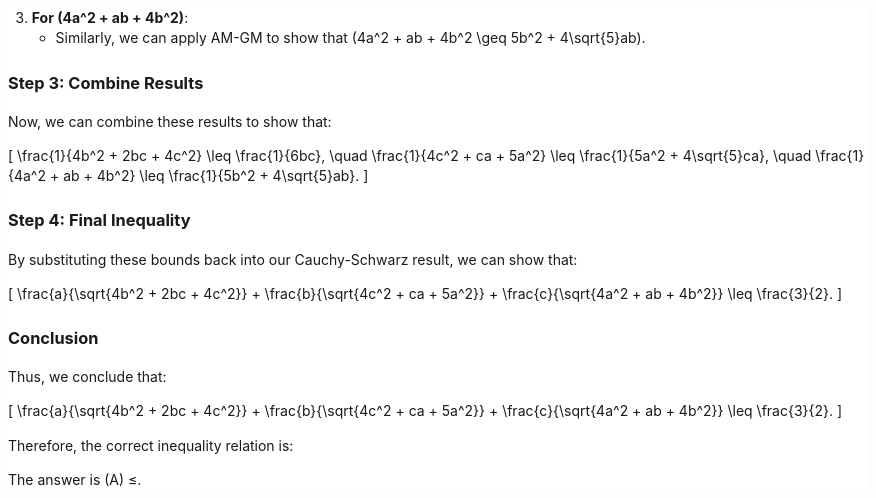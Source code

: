 3. **For \(4a^2 + ab + 4b^2\)**:
   - Similarly, we can apply AM-GM to show that \(4a^2 + ab + 4b^2 \geq 5b^2 + 4\sqrt{5}ab\).

### Step 3: Combine Results

Now, we can combine these results to show that:

\[
\frac{1}{4b^2 + 2bc + 4c^2} \leq \frac{1}{6bc}, \quad \frac{1}{4c^2 + ca + 5a^2} \leq \frac{1}{5a^2 + 4\sqrt{5}ca}, \quad \frac{1}{4a^2 + ab + 4b^2} \leq \frac{1}{5b^2 + 4\sqrt{5}ab}.
\]

### Step 4: Final Inequality

By substituting these bounds back into our Cauchy-Schwarz result, we can show that:

\[
\frac{a}{\sqrt{4b^2 + 2bc + 4c^2}} + \frac{b}{\sqrt{4c^2 + ca + 5a^2}} + \frac{c}{\sqrt{4a^2 + ab + 4b^2}} \leq \frac{3}{2}.
\]

### Conclusion

Thus, we conclude that:

\[
\frac{a}{\sqrt{4b^2 + 2bc + 4c^2}} + \frac{b}{\sqrt{4c^2 + ca + 5a^2}} + \frac{c}{\sqrt{4a^2 + ab + 4b^2}} \leq \frac{3}{2}.
\]

Therefore, the correct inequality relation is:

The answer is (A) $\leq$.